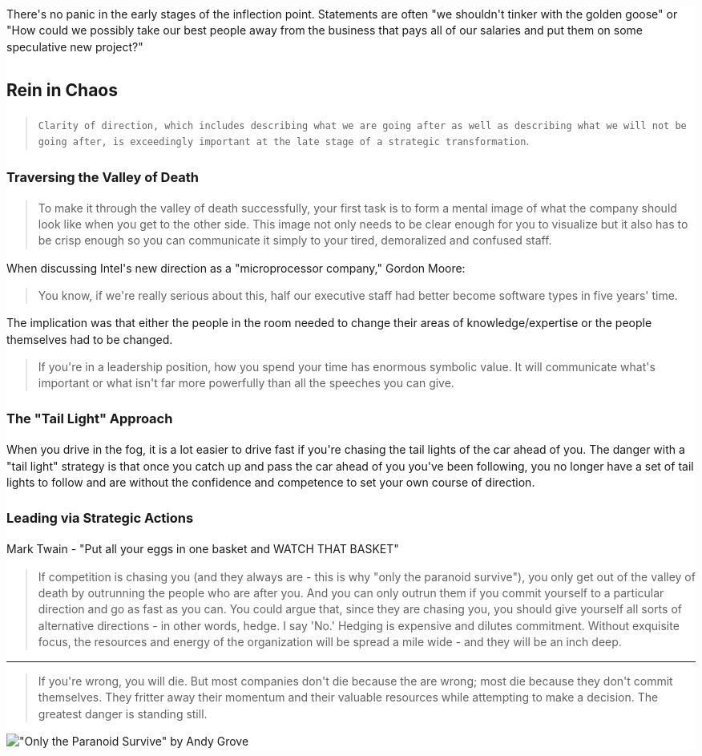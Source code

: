 There's no panic in the early stages of the inflection point.  Statements are often "we shouldn't tinker with the golden goose" or "How could we possibly take our best people away from the business that pays all of our salaries and put them on some speculative new project?"

## Rein in Chaos

> `Clarity of direction, which includes describing what we are going after as well as describing what we will not be going after, is exceedingly important at the late stage of a strategic transformation`.

### Traversing the Valley of Death

> To make it through the valley of death successfully, your first task is to form a mental image of what the company should look like when you get to the other side.  This image not only needs to be clear enough for you to visualize but it also has to be crisp enough so you can communicate it simply to your tired, demoralized and confused staff.

When discussing Intel's new direction as a "microprocessor company," Gordon Moore:

> You know, if we're really serious about this, half our executive staff had better become software types in five years' time.

The implication was that either the people in the room needed to change their areas of knowledge/expertise or the people themselves had to be changed.

> If you're in a leadership position, how you spend your time has enormous symbolic value.  It will communicate what's important or what isn't far more powerfully than all the speeches you can give.

### The "Tail Light" Approach

When you drive in the fog, it is a lot easier to drive fast if you're chasing the tail lights of the car ahead of you. The danger with a "tail light" strategy is that once you catch up and pass the car ahead of you you've been following, you no longer have a set of tail lights to follow and are without the confidence and competence to set your own course of direction.

### Leading via Strategic Actions

Mark Twain - "Put all your eggs in one basket and WATCH THAT BASKET"

> If competition is chasing you (and they always are - this is why "only the paranoid survive"), you only get out of the valley of death by outrunning the people who are after you.  And you can only outrun them if you commit yourself to a particular direction and go as fast as you can.  You could argue that, since they are chasing you, you should give yourself all sorts of alternative directions - in other words, hedge.  I say 'No.' Hedging is expensive and dilutes commitment.  Without exquisite focus, the resources and energy of the organization will be spread a mile wide - and they will be an inch deep.

---

> If you're wrong, you will die. But most companies don't die because the are wrong; most die because they don't commit themselves.  They fritter away their momentum and their valuable resources while attempting to make a decision.  The greatest danger is standing still.

!["Only the Paranoid Survive" by Andy Grove](https://farm4.staticflickr.com/3953/15730050122_db2c891bd2_c.jpg)
